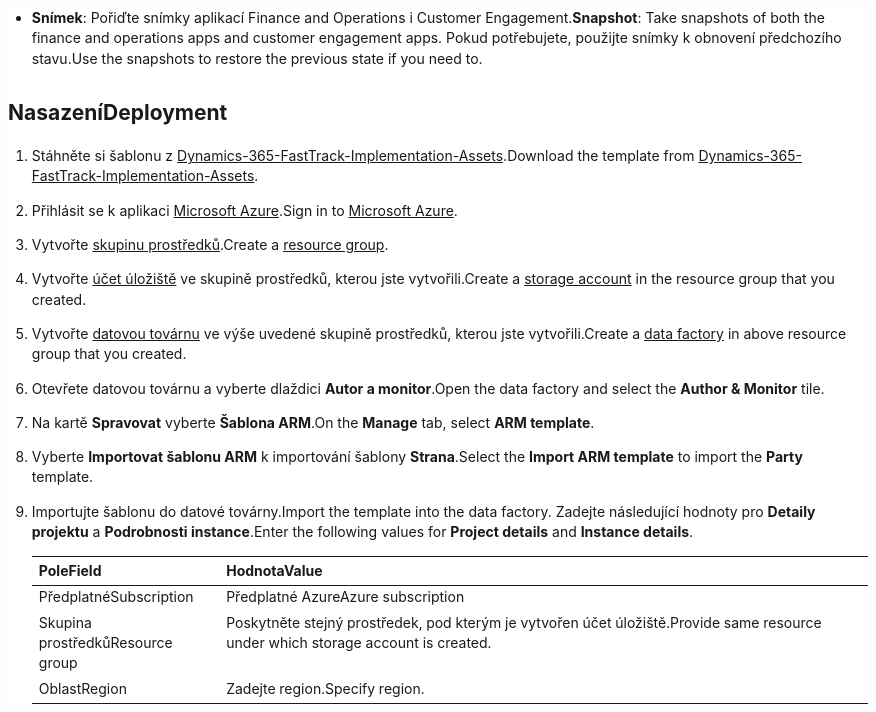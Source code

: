 + <span data-ttu-id="9831a-127">**Snímek**: Pořiďte snímky aplikací Finance and Operations i Customer Engagement.</span><span class="sxs-lookup"><span data-stu-id="9831a-127">**Snapshot**: Take snapshots of both the finance and operations apps and customer engagement apps.</span></span> <span data-ttu-id="9831a-128">Pokud potřebujete, použijte snímky k obnovení předchozího stavu.</span><span class="sxs-lookup"><span data-stu-id="9831a-128">Use the snapshots to restore the previous state if you need to.</span></span>

## <a name="deployment"></a><span data-ttu-id="9831a-129">Nasazení</span><span class="sxs-lookup"><span data-stu-id="9831a-129">Deployment</span></span>

1. <span data-ttu-id="9831a-130">Stáhněte si šablonu z [Dynamics-365-FastTrack-Implementation-Assets](https://aka.ms/dual-write-gab-adf).</span><span class="sxs-lookup"><span data-stu-id="9831a-130">Download the template from [Dynamics-365-FastTrack-Implementation-Assets](https://aka.ms/dual-write-gab-adf).</span></span>

2. <span data-ttu-id="9831a-131">Přihlásit se k aplikaci [Microsoft Azure](https://portal.azure.com/).</span><span class="sxs-lookup"><span data-stu-id="9831a-131">Sign in to [Microsoft Azure](https://portal.azure.com/).</span></span>

3. <span data-ttu-id="9831a-132">Vytvořte [skupinu prostředků](/azure/azure-resource-manager/management/manage-resource-groups-portal).</span><span class="sxs-lookup"><span data-stu-id="9831a-132">Create a [resource group](/azure/azure-resource-manager/management/manage-resource-groups-portal).</span></span>

4. <span data-ttu-id="9831a-133">Vytvořte [účet úložiště](/azure/storage/common/storage-account-create?tabs=azure-portal) ve skupině prostředků, kterou jste vytvořili.</span><span class="sxs-lookup"><span data-stu-id="9831a-133">Create a [storage account](/azure/storage/common/storage-account-create?tabs=azure-portal) in the resource group that you created.</span></span>

5. <span data-ttu-id="9831a-134">Vytvořte [datovou továrnu](/azure/data-factory/quickstart-create-data-factory-portal) ve výše uvedené skupině prostředků, kterou jste vytvořili.</span><span class="sxs-lookup"><span data-stu-id="9831a-134">Create a [data factory](/azure/data-factory/quickstart-create-data-factory-portal) in above resource group that you created.</span></span>

6. <span data-ttu-id="9831a-135">Otevřete datovou továrnu a vyberte dlaždici **Autor a monitor**.</span><span class="sxs-lookup"><span data-stu-id="9831a-135">Open the data factory and select the **Author & Monitor** tile.</span></span>

7. <span data-ttu-id="9831a-136">Na kartě **Spravovat** vyberte **Šablona ARM**.</span><span class="sxs-lookup"><span data-stu-id="9831a-136">On the **Manage** tab, select **ARM template**.</span></span>

8. <span data-ttu-id="9831a-137">Vyberte **Importovat šablonu ARM** k importování šablony **Strana**.</span><span class="sxs-lookup"><span data-stu-id="9831a-137">Select the **Import ARM template** to import the **Party** template.</span></span>

9. <span data-ttu-id="9831a-138">Importujte šablonu do datové továrny.</span><span class="sxs-lookup"><span data-stu-id="9831a-138">Import the template into the data factory.</span></span> <span data-ttu-id="9831a-139">Zadejte následující hodnoty pro **Detaily projektu** a **Podrobnosti instance**.</span><span class="sxs-lookup"><span data-stu-id="9831a-139">Enter the following values for **Project details** and **Instance details**.</span></span>

    <span data-ttu-id="9831a-140">Pole</span><span class="sxs-lookup"><span data-stu-id="9831a-140">Field</span></span> | <span data-ttu-id="9831a-141">Hodnota</span><span class="sxs-lookup"><span data-stu-id="9831a-141">Value</span></span>
    ---|---
    <span data-ttu-id="9831a-142">Předplatné</span><span class="sxs-lookup"><span data-stu-id="9831a-142">Subscription</span></span> | <span data-ttu-id="9831a-143">Předplatné Azure</span><span class="sxs-lookup"><span data-stu-id="9831a-143">Azure subscription</span></span>
    <span data-ttu-id="9831a-144">Skupina prostředků</span><span class="sxs-lookup"><span data-stu-id="9831a-144">Resource group</span></span> | <span data-ttu-id="9831a-145">Poskytněte stejný prostředek, pod kterým je vytvořen účet úložiště.</span><span class="sxs-lookup"><span data-stu-id="9831a-145">Provide same resource under which storage account is created.</span></span>
    <span data-ttu-id="9831a-146">Oblast</span><span class="sxs-lookup"><span data-stu-id="9831a-146">Region</span></span> | <span data-ttu-id="9831a-147">Zadejte region.</span><span class="sxs-lookup"><span data-stu-id="9831a-147">Specify region.</span></span>